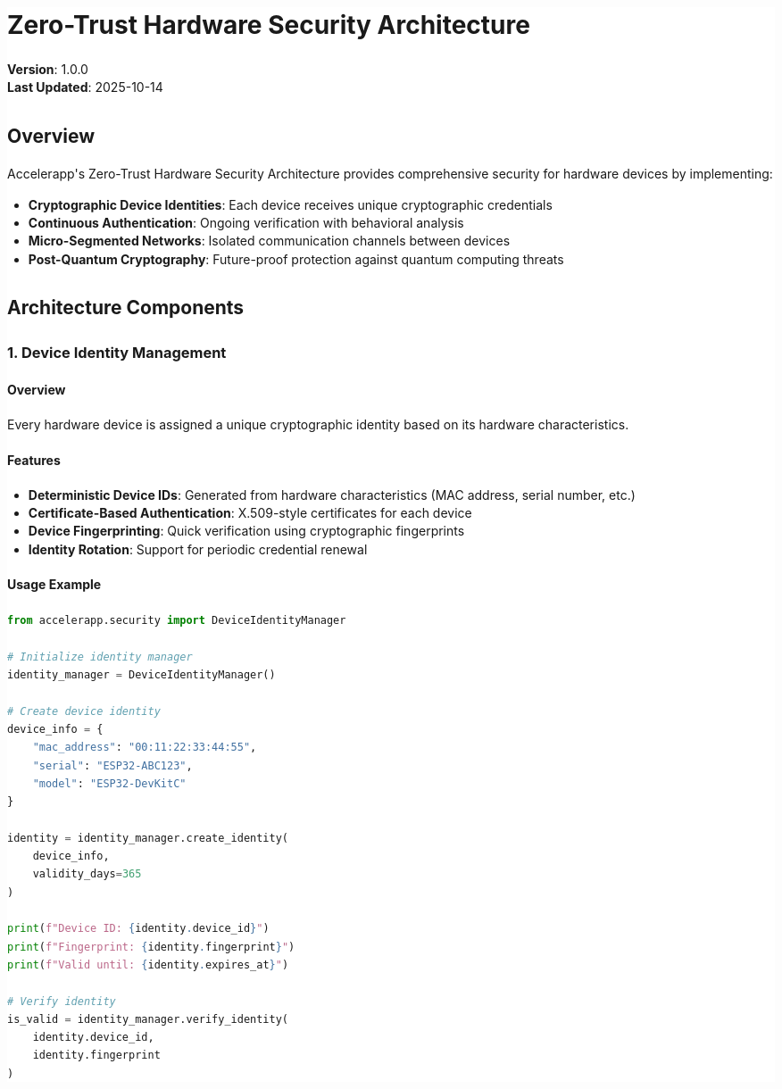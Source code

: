 # Zero-Trust Hardware Security Architecture

**Version**: 1.0.0  
**Last Updated**: 2025-10-14

## Overview

Accelerapp's Zero-Trust Hardware Security Architecture provides comprehensive security for hardware devices by implementing:

- **Cryptographic Device Identities**: Each device receives unique cryptographic credentials
- **Continuous Authentication**: Ongoing verification with behavioral analysis
- **Micro-Segmented Networks**: Isolated communication channels between devices
- **Post-Quantum Cryptography**: Future-proof protection against quantum computing threats

## Architecture Components

### 1. Device Identity Management

#### Overview
Every hardware device is assigned a unique cryptographic identity based on its hardware characteristics.

#### Features
- **Deterministic Device IDs**: Generated from hardware characteristics (MAC address, serial number, etc.)
- **Certificate-Based Authentication**: X.509-style certificates for each device
- **Device Fingerprinting**: Quick verification using cryptographic fingerprints
- **Identity Rotation**: Support for periodic credential renewal

#### Usage Example

```python
from accelerapp.security import DeviceIdentityManager

# Initialize identity manager
identity_manager = DeviceIdentityManager()

# Create device identity
device_info = {
    "mac_address": "00:11:22:33:44:55",
    "serial": "ESP32-ABC123",
    "model": "ESP32-DevKitC"
}

identity = identity_manager.create_identity(
    device_info,
    validity_days=365
)

print(f"Device ID: {identity.device_id}")
print(f"Fingerprint: {identity.fingerprint}")
print(f"Valid until: {identity.expires_at}")

# Verify identity
is_valid = identity_manager.verify_identity(
    identity.device_id,
    identity.fingerprint
)
```
